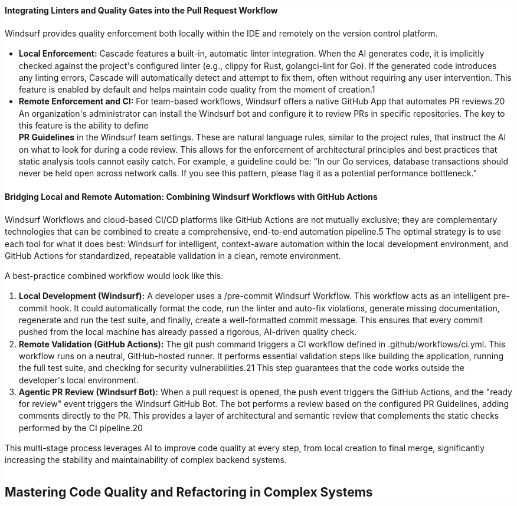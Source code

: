 #### **Integrating Linters and Quality Gates into the Pull Request Workflow**

Windsurf provides quality enforcement both locally within the IDE and remotely on the version control platform.

* **Local Enforcement:** Cascade features a built-in, automatic linter integration. When the AI generates code, it is implicitly checked against the project's configured linter (e.g., clippy for Rust, golangci-lint for Go). If the generated code introduces any linting errors, Cascade will automatically detect and attempt to fix them, often without requiring any user intervention. This feature is enabled by default and helps maintain code quality from the moment of creation.1  
* **Remote Enforcement and CI:** For team-based workflows, Windsurf offers a native GitHub App that automates PR reviews.20 An organization's administrator can install the Windsurf bot and configure it to review PRs in specific repositories. The key to this feature is the ability to define  
  **PR Guidelines** in the Windsurf team settings. These are natural language rules, similar to the project rules, that instruct the AI on what to look for during a code review. This allows for the enforcement of architectural principles and best practices that static analysis tools cannot easily catch. For example, a guideline could be: "In our Go services, database transactions should never be held open across network calls. If you see this pattern, please flag it as a potential performance bottleneck."

#### **Bridging Local and Remote Automation: Combining Windsurf Workflows with GitHub Actions**

Windsurf Workflows and cloud-based CI/CD platforms like GitHub Actions are not mutually exclusive; they are complementary technologies that can be combined to create a comprehensive, end-to-end automation pipeline.5 The optimal strategy is to use each tool for what it does best: Windsurf for intelligent, context-aware automation within the local development environment, and GitHub Actions for standardized, repeatable validation in a clean, remote environment.

A best-practice combined workflow would look like this:

1. **Local Development (Windsurf):** A developer uses a /pre-commit Windsurf Workflow. This workflow acts as an intelligent pre-commit hook. It could automatically format the code, run the linter and auto-fix violations, generate missing documentation, regenerate and run the test suite, and finally, create a well-formatted commit message. This ensures that every commit pushed from the local machine has already passed a rigorous, AI-driven quality check.  
2. **Remote Validation (GitHub Actions):** The git push command triggers a CI workflow defined in .github/workflows/ci.yml. This workflow runs on a neutral, GitHub-hosted runner. It performs essential validation steps like building the application, running the full test suite, and checking for security vulnerabilities.21 This step guarantees that the code works outside the developer's local environment.  
3. **Agentic PR Review (Windsurf Bot):** When a pull request is opened, the push event triggers the GitHub Actions, and the "ready for review" event triggers the Windsurf GitHub Bot. The bot performs a review based on the configured PR Guidelines, adding comments directly to the PR. This provides a layer of architectural and semantic review that complements the static checks performed by the CI pipeline.20

This multi-stage process leverages AI to improve code quality at every step, from local creation to final merge, significantly increasing the stability and maintainability of complex backend systems.

## **Mastering Code Quality and Refactoring in Complex Systems**
